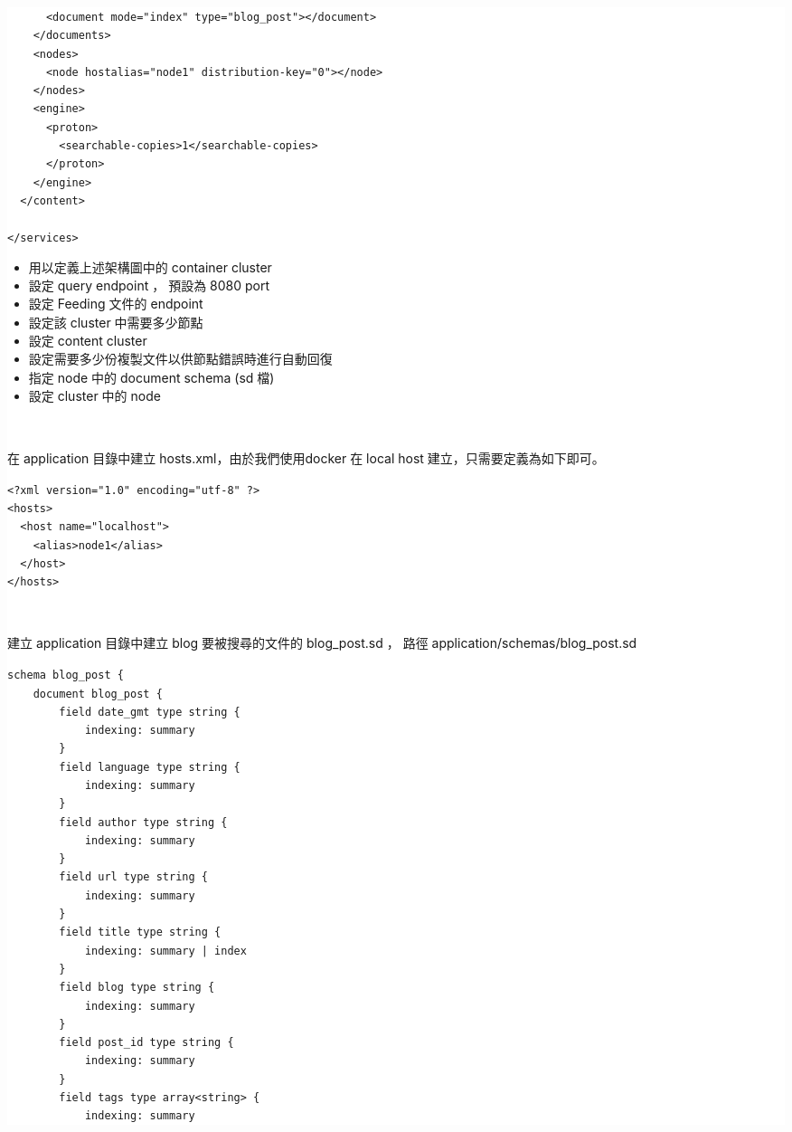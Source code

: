 ```
      <document mode="index" type="blog_post"></document>
    </documents>
    <nodes>
      <node hostalias="node1" distribution-key="0"></node>
    </nodes>
    <engine>
      <proton>
        <searchable-copies>1</searchable-copies>
      </proton>
    </engine>
  </content>

</services>
```
* <container> 用以定義上述架構圖中的 container cluster 
* <search> 設定 query endpoint ， 預設為 8080 port
* <document-api> 設定 Feeding 文件的 endpoint
* <nodes> 設定該 cluster 中需要多少節點
* <content> 設定 content cluster 
* <redundancy> 設定需要多少份複製文件以供節點錯誤時進行自動回復
* <documents> 指定 node 中的 document schema (sd 檔)
* <nodes> 設定 cluster 中的 node

<br>

在 application 目錄中建立 hosts.xml，由於我們使用docker 在 local host 建立，只需要定義為如下即可。

```
<?xml version="1.0" encoding="utf-8" ?>
<hosts>
  <host name="localhost">
    <alias>node1</alias>
  </host>
</hosts>
```

<br>

建立 application 目錄中建立 blog 要被搜尋的文件的 blog_post.sd ， 路徑 application/schemas/blog_post.sd

```
schema blog_post {
    document blog_post {
        field date_gmt type string {
            indexing: summary
        }
        field language type string {
            indexing: summary
        }
        field author type string {
            indexing: summary
        }
        field url type string {
            indexing: summary
        }
        field title type string {
            indexing: summary | index
        }
        field blog type string {
            indexing: summary
        }
        field post_id type string {
            indexing: summary
        }
        field tags type array<string> {
            indexing: summary
```